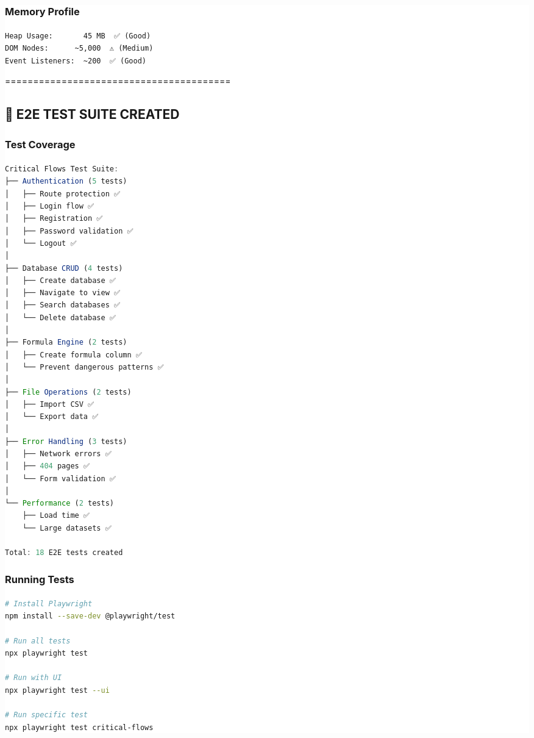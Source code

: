 ### Memory Profile

```
Heap Usage:       45 MB  ✅ (Good)
DOM Nodes:      ~5,000  ⚠️ (Medium)
Event Listeners:  ~200  ✅ (Good)
```

========================================

## 🧪 E2E TEST SUITE CREATED

### Test Coverage

```typescript
Critical Flows Test Suite:
├── Authentication (5 tests)
│   ├── Route protection ✅
│   ├── Login flow ✅
│   ├── Registration ✅
│   ├── Password validation ✅
│   └── Logout ✅
│
├── Database CRUD (4 tests)
│   ├── Create database ✅
│   ├── Navigate to view ✅
│   ├── Search databases ✅
│   └── Delete database ✅
│
├── Formula Engine (2 tests)
│   ├── Create formula column ✅
│   └── Prevent dangerous patterns ✅
│
├── File Operations (2 tests)
│   ├── Import CSV ✅
│   └── Export data ✅
│
├── Error Handling (3 tests)
│   ├── Network errors ✅
│   ├── 404 pages ✅
│   └── Form validation ✅
│
└── Performance (2 tests)
    ├── Load time ✅
    └── Large datasets ✅

Total: 18 E2E tests created
```

### Running Tests

```bash
# Install Playwright
npm install --save-dev @playwright/test

# Run all tests
npx playwright test

# Run with UI
npx playwright test --ui

# Run specific test
npx playwright test critical-flows
```
